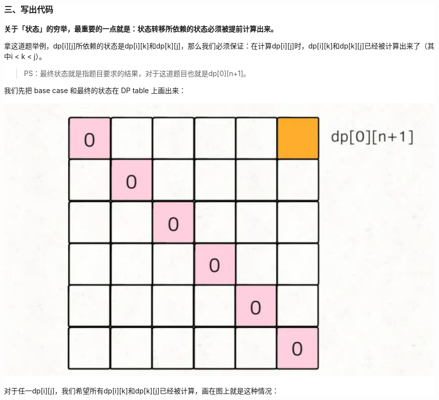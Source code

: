 ### 三、写出代码

**关于「状态」的穷举，最重要的一点就是：状态转移所依赖的状态必须被提前计算出来。**

拿这道题举例，dp[i][j]所依赖的状态是dp[i][k]和dp[k][j]，那么我们必须保证：在计算dp[i][j]时，dp[i][k]和dp[k][j]已经被计算出来了（其中i < k < j）。

> PS：最终状态就是指题目要求的结果，对于这道题目也就是dp[0][n+1]。

我们先把 base case 和最终的状态在 DP table 上画出来：

![](3.jpg)

对于任一dp[i][j]，我们希望所有dp[i][k]和dp[k][j]已经被计算，画在图上就是这种情况：
